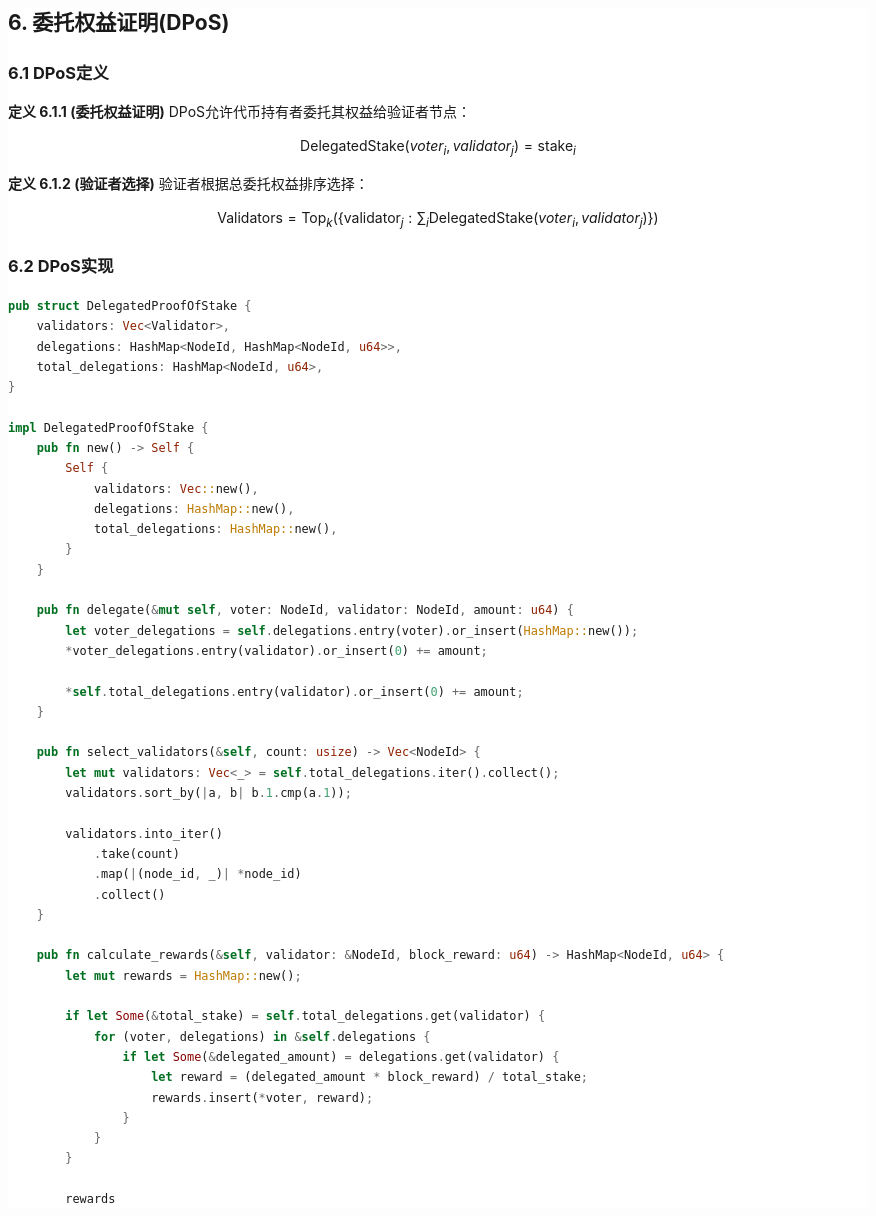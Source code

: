
## 6. 委托权益证明(DPoS)

### 6.1 DPoS定义

**定义 6.1.1 (委托权益证明)**
DPoS允许代币持有者委托其权益给验证者节点：

$$\text{DelegatedStake}(voter_i, validator_j) = \text{stake}_i$$

**定义 6.1.2 (验证者选择)**
验证者根据总委托权益排序选择：

$$\text{Validators} = \text{Top}_k(\{\text{validator}_j : \sum_i \text{DelegatedStake}(voter_i, validator_j)\})$$

### 6.2 DPoS实现

```rust
pub struct DelegatedProofOfStake {
    validators: Vec<Validator>,
    delegations: HashMap<NodeId, HashMap<NodeId, u64>>,
    total_delegations: HashMap<NodeId, u64>,
}

impl DelegatedProofOfStake {
    pub fn new() -> Self {
        Self {
            validators: Vec::new(),
            delegations: HashMap::new(),
            total_delegations: HashMap::new(),
        }
    }

    pub fn delegate(&mut self, voter: NodeId, validator: NodeId, amount: u64) {
        let voter_delegations = self.delegations.entry(voter).or_insert(HashMap::new());
        *voter_delegations.entry(validator).or_insert(0) += amount;
        
        *self.total_delegations.entry(validator).or_insert(0) += amount;
    }

    pub fn select_validators(&self, count: usize) -> Vec<NodeId> {
        let mut validators: Vec<_> = self.total_delegations.iter().collect();
        validators.sort_by(|a, b| b.1.cmp(a.1));
        
        validators.into_iter()
            .take(count)
            .map(|(node_id, _)| *node_id)
            .collect()
    }

    pub fn calculate_rewards(&self, validator: &NodeId, block_reward: u64) -> HashMap<NodeId, u64> {
        let mut rewards = HashMap::new();
        
        if let Some(&total_stake) = self.total_delegations.get(validator) {
            for (voter, delegations) in &self.delegations {
                if let Some(&delegated_amount) = delegations.get(validator) {
                    let reward = (delegated_amount * block_reward) / total_stake;
                    rewards.insert(*voter, reward);
                }
            }
        }
        
        rewards
```